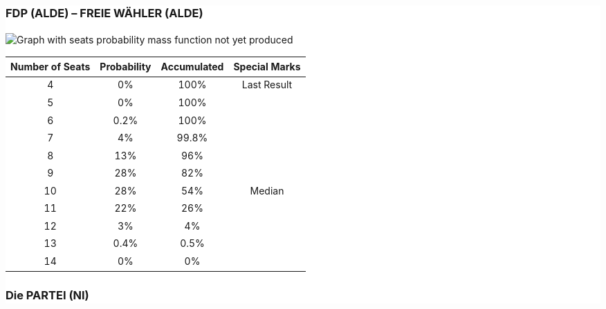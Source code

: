 
### FDP (ALDE) – FREIE WÄHLER (ALDE)

![Graph with seats probability mass function not yet produced](average-2019-04-15-coalitions-seats-pmf-fdp–fw.png "Seats Probability Mass Function")

| Number of Seats | Probability | Accumulated | Special Marks |
|:---------------:|:-----------:|:-----------:|:-------------:|
| 4 | 0% | 100% | Last Result |
| 5 | 0% | 100% |  |
| 6 | 0.2% | 100% |  |
| 7 | 4% | 99.8% |  |
| 8 | 13% | 96% |  |
| 9 | 28% | 82% |  |
| 10 | 28% | 54% | Median |
| 11 | 22% | 26% |  |
| 12 | 3% | 4% |  |
| 13 | 0.4% | 0.5% |  |
| 14 | 0% | 0% |  |

### Die PARTEI (NI)
